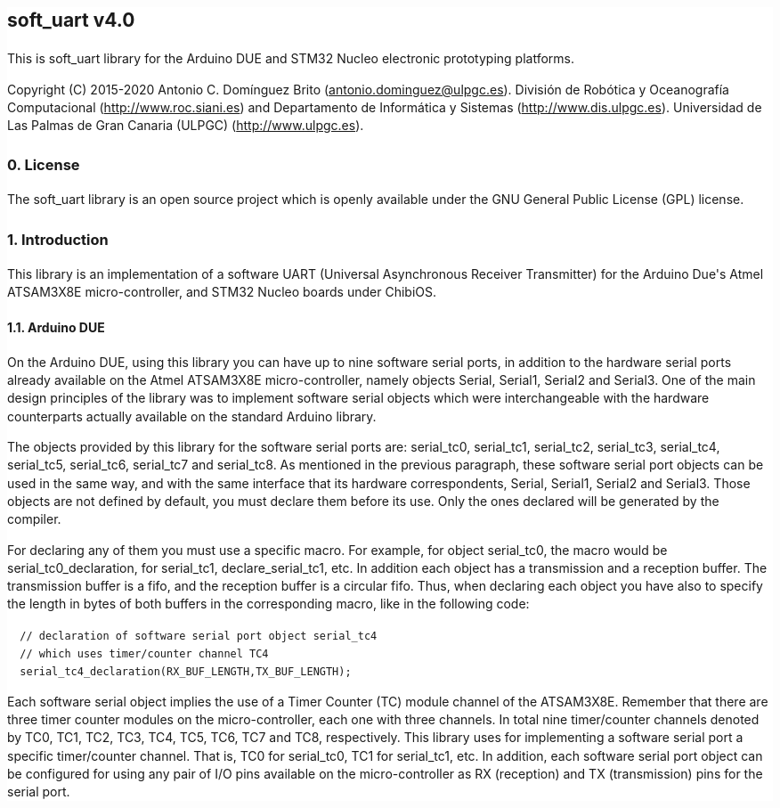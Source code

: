 ## soft_uart v4.0

This is soft_uart library for the Arduino DUE and STM32 Nucleo electronic prototyping platforms. 

Copyright (C) 2015-2020 Antonio C. Domínguez Brito (<antonio.dominguez@ulpgc.es>). División de Robótica y Oceanografía Computacional (<http://www.roc.siani.es>) and Departamento de Informática y Sistemas (<http://www.dis.ulpgc.es>). Universidad de Las Palmas de Gran  Canaria (ULPGC) (<http://www.ulpgc.es>).
  
### 0. License 

The soft_uart library is an open source project which is openly available under the GNU General Public License (GPL) license.

### 1. Introduction

This library is an implementation of a software UART (Universal Asynchronous Receiver Transmitter) for the Arduino Due's Atmel ATSAM3X8E micro-controller, and STM32 Nucleo boards under ChibiOS.

#### 1.1. Arduino DUE

On the Arduino DUE, using this library you can have up to nine software serial ports, in addition to the hardware serial ports already available on the Atmel ATSAM3X8E micro-controller, namely objects Serial, Serial1, Serial2 and Serial3. One of the main design principles of the library was to implement software serial objects which were interchangeable with the hardware counterparts actually available on the standard Arduino library. 

The objects provided by this library for the software serial ports are: serial_tc0, serial_tc1, serial_tc2, serial_tc3, serial_tc4, serial_tc5, serial_tc6, serial_tc7 and serial_tc8. As mentioned in the previous paragraph, these software serial port objects can be used in the same way, and with the same interface that its hardware correspondents, Serial, Serial1, Serial2 and Serial3. Those objects are not defined by default, you must declare them before its use. Only the ones declared will be generated by the compiler. 

For declaring any of them you must use a specific macro. For example, for object serial_tc0, the macro would be serial_tc0_declaration, for serial_tc1, declare_serial_tc1, etc. In addition each object has a transmission and a reception buffer. The transmission buffer is a fifo, and the reception buffer is a circular fifo. Thus, when declaring each object you have also to specify the length in bytes of both buffers in the corresponding macro, like in the following code:

```
  // declaration of software serial port object serial_tc4
  // which uses timer/counter channel TC4
  serial_tc4_declaration(RX_BUF_LENGTH,TX_BUF_LENGTH);
```

Each software serial object implies the use of a Timer Counter (TC) module channel of the ATSAM3X8E. Remember that there are three timer counter modules on the micro-controller, each one with three channels. In total nine timer/counter channels denoted by TC0, TC1, TC2, TC3, TC4, TC5, TC6, TC7 and TC8, respectively. This library uses for implementing a software serial port a specific timer/counter channel. That is, TC0 for serial_tc0, TC1 for serial_tc1, etc. In addition, each software serial port object can be configured for using any pair of I/O pins available on the micro-controller as RX (reception) and TX (transmission) pins for the serial port.
